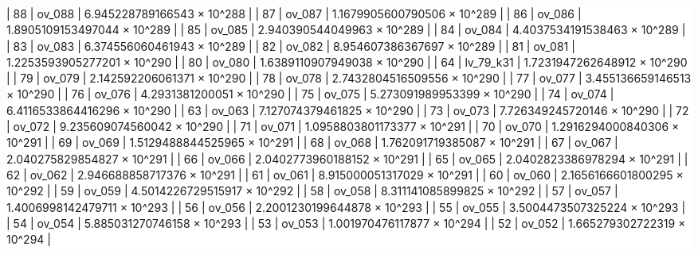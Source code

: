 | 88 | ov_088 | 6.945228789166543 × 10^288 |
| 87 | ov_087 | 1.1679905600790506 × 10^289 |
| 86 | ov_086 | 1.8905109153497044 × 10^289 |
| 85 | ov_085 | 2.940390544049963 × 10^289 |
| 84 | ov_084 | 4.4037534191538463 × 10^289 |
| 83 | ov_083 | 6.374556060461943 × 10^289 |
| 82 | ov_082 | 8.954607386367697 × 10^289 |
| 81 | ov_081 | 1.2253593905277201 × 10^290 |
| 80 | ov_080 | 1.6389110907949038 × 10^290 |
| 64 | lv_79_k31 | 1.7231947262648912 × 10^290 |
| 79 | ov_079 | 2.142592206061371 × 10^290 |
| 78 | ov_078 | 2.7432804516509556 × 10^290 |
| 77 | ov_077 | 3.455136659146513 × 10^290 |
| 76 | ov_076 | 4.2931381200051 × 10^290 |
| 75 | ov_075 | 5.273091989953399 × 10^290 |
| 74 | ov_074 | 6.4116533864416296 × 10^290 |
| 63 | ov_063 | 7.127074379461825 × 10^290 |
| 73 | ov_073 | 7.726349245720146 × 10^290 |
| 72 | ov_072 | 9.235609074560042 × 10^290 |
| 71 | ov_071 | 1.0958803801173377 × 10^291 |
| 70 | ov_070 | 1.2916294000840306 × 10^291 |
| 69 | ov_069 | 1.5129488844525965 × 10^291 |
| 68 | ov_068 | 1.762091719385087 × 10^291 |
| 67 | ov_067 | 2.040275829854827 × 10^291 |
| 66 | ov_066 | 2.0402773960188152 × 10^291 |
| 65 | ov_065 | 2.0402823386978294 × 10^291 |
| 62 | ov_062 | 2.946688858717376 × 10^291 |
| 61 | ov_061 | 8.915000051317029 × 10^291 |
| 60 | ov_060 | 2.1656166601800295 × 10^292 |
| 59 | ov_059 | 4.5014226729515917 × 10^292 |
| 58 | ov_058 | 8.311141085899825 × 10^292 |
| 57 | ov_057 | 1.4006998142479711 × 10^293 |
| 56 | ov_056 | 2.2001230199644878 × 10^293 |
| 55 | ov_055 | 3.5004473507325224 × 10^293 |
| 54 | ov_054 | 5.885031270746158 × 10^293 |
| 53 | ov_053 | 1.001970476117877 × 10^294 |
| 52 | ov_052 | 1.665279302722319 × 10^294 |